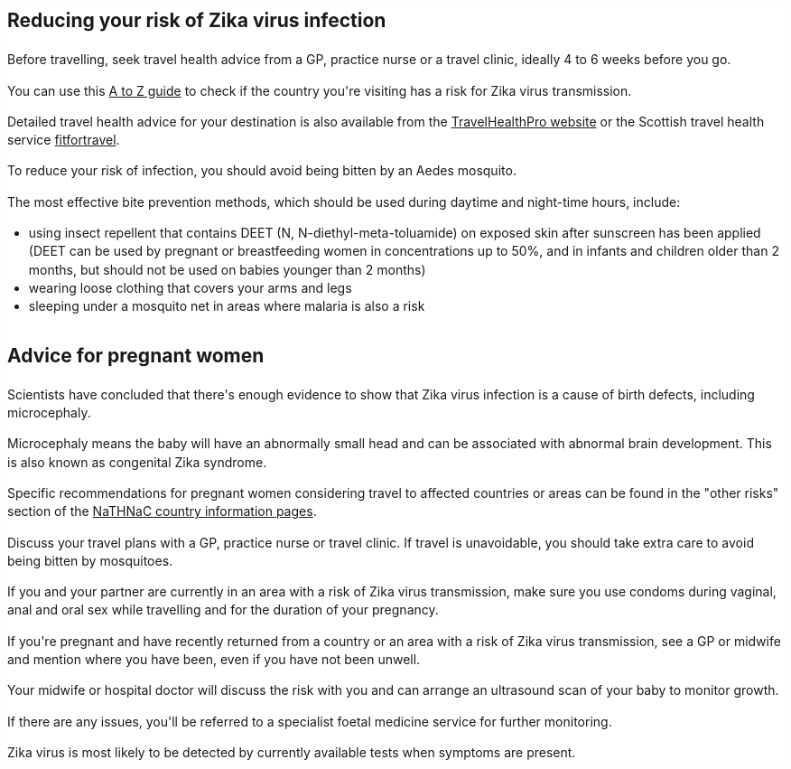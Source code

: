 

## Reducing your risk of Zika virus infection

Before travelling, seek travel health advice from a GP, practice nurse or a travel clinic, ideally 4 to 6 weeks before you go.

You can use this [A to Z guide](https://www.gov.uk/guidance/zika-virus-country-specific-risk#atoz) to check if the country you're visiting has a risk for Zika virus transmission.

Detailed travel health advice for your destination is also available from the [TravelHealthPro website](http://travelhealthpro.org.uk/) or the Scottish travel health service [fitfortravel](http://www.fitfortravel.nhs.uk/home.aspx).

To reduce your risk of infection, you should avoid being bitten by an Aedes mosquito.

The most effective bite prevention methods, which should be used during daytime and night-time hours, include:

- using insect repellent that contains DEET (N, N-diethyl-meta-toluamide) on  exposed skin after sunscreen has been applied (DEET can be used by  pregnant or breastfeeding women in concentrations up to 50%, and in  infants and children older than 2 months, but should not be used on  babies younger than 2 months)
- wearing loose clothing that covers your arms and legs
- sleeping under a mosquito net in areas where malaria is also a risk



## Advice for pregnant women 

Scientists have concluded  that there's enough evidence to show that Zika virus infection is a  cause of birth defects, including microcephaly.

Microcephaly means the baby will have an abnormally small head and can be associated with  abnormal brain development. This is also known as congenital Zika  syndrome.

Specific recommendations for pregnant women considering  travel to affected countries or areas can be found in the "other risks"  section of the [NaTHNaC country information pages](https://travelhealthpro.org.uk/countries).

Discuss your travel plans with a GP, practice nurse or travel clinic. If travel is unavoidable, you should take extra care to avoid being bitten by  mosquitoes.

If you and your partner are currently in an area with a risk of Zika virus transmission, make sure you use condoms during  vaginal, anal and oral sex while travelling and for the duration of your pregnancy.

If you're pregnant and have recently returned from a  country or an area with a risk of Zika virus transmission, see a GP or  midwife and mention where you have been, even if you have not been  unwell.

Your midwife or hospital doctor will discuss the risk with you and can arrange an ultrasound scan of your baby to monitor growth.

If there are any issues, you'll be referred to a specialist foetal medicine service for further monitoring.

Zika virus is most likely to be detected by currently available tests when symptoms are present.
